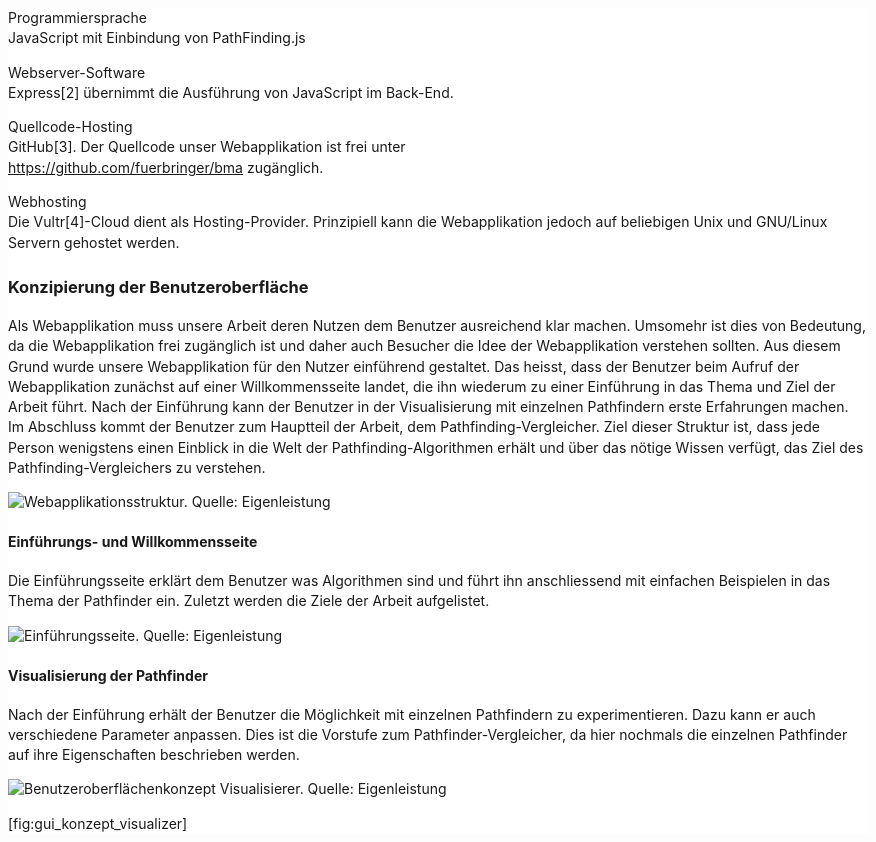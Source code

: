 Programmiersprache  
JavaScript mit Einbindung von PathFinding.js

Webserver-Software  
Express[2] übernimmt die Ausführung von JavaScript im Back-End.

Quellcode-Hosting  
GitHub[3]. Der Quellcode unser Webapplikation ist frei unter  
<https://github.com/fuerbringer/bma> zugänglich.

Webhosting  
Die Vultr[4]-Cloud dient als Hosting-Provider. Prinzipiell kann die
Webapplikation jedoch auf beliebigen Unix und GNU/Linux Servern gehostet
werden.

### Konzipierung der Benutzeroberfläche

Als Webapplikation muss unsere Arbeit deren Nutzen dem Benutzer
ausreichend klar machen. Umsomehr ist dies von Bedeutung, da die
Webapplikation frei zugänglich ist und daher auch Besucher die Idee der
Webapplikation verstehen sollten. Aus diesem Grund wurde unsere
Webapplikation für den Nutzer einführend gestaltet. Das heisst, dass der
Benutzer beim Aufruf der Webapplikation zunächst auf einer
Willkommensseite landet, die ihn wiederum zu einer Einführung in das
Thema und Ziel der Arbeit führt. Nach der Einführung kann der Benutzer
in der Visualisierung mit einzelnen Pathfindern erste Erfahrungen
machen. Im Abschluss kommt der Benutzer zum Hauptteil der Arbeit, dem
Pathfinding-Vergleicher. Ziel dieser Struktur ist, dass jede Person
wenigstens einen Einblick in die Welt der Pathfinding-Algorithmen erhält
und über das nötige Wissen verfügt, das Ziel des
Pathfinding-Vergleichers zu verstehen.

<img src="uiflow" alt="Webapplikationsstruktur. Quelle: Eigenleistung" style="width:16cm" />

#### Einführungs- und Willkommensseite

Die Einführungsseite erklärt dem Benutzer was Algorithmen sind und führt
ihn anschliessend mit einfachen Beispielen in das Thema der Pathfinder
ein. Zuletzt werden die Ziele der Arbeit aufgelistet.

<img src="einfuehrung1" alt="Einführungsseite. Quelle: Eigenleistung" style="width:16cm" />

#### Visualisierung der Pathfinder

Nach der Einführung erhält der Benutzer die Möglichkeit mit einzelnen
Pathfindern zu experimentieren. Dazu kann er auch verschiedene Parameter
anpassen. Dies ist die Vorstufe zum Pathfinder-Vergleicher, da hier
nochmals die einzelnen Pathfinder auf ihre Eigenschaften beschrieben
werden.

<img src="visualisierung1" alt="Benutzeroberflächenkonzept Visualisierer. Quelle: Eigenleistung" style="width:16cm" />

<span id="fig:gui_konzept_visualizer"
label="fig:gui_konzept_visualizer">\[fig:gui\_konzept\_visualizer\]</span>
